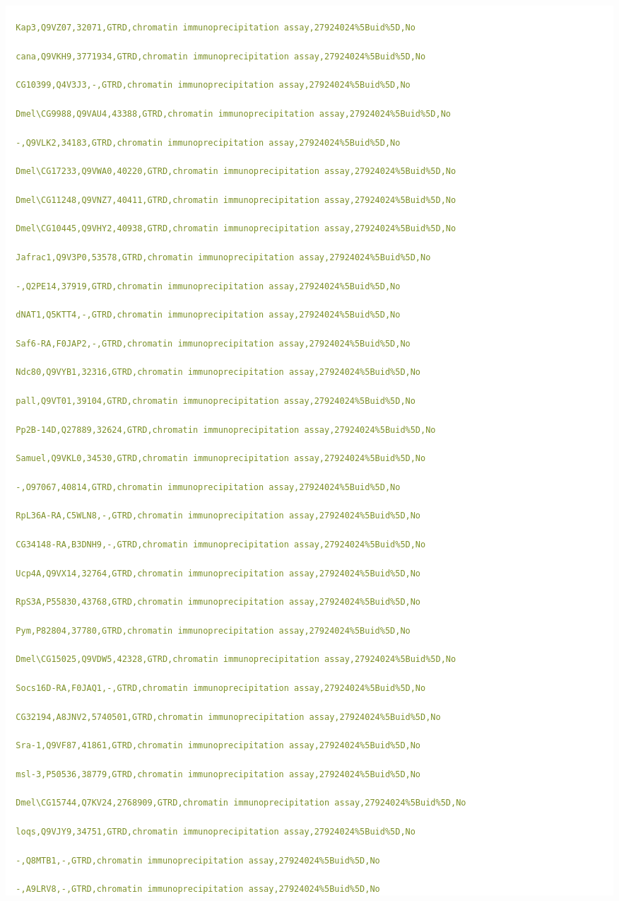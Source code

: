 ```yaml

  Kap3,Q9VZ07,32071,GTRD,chromatin immunoprecipitation assay,27924024%5Buid%5D,No

  cana,Q9VKH9,3771934,GTRD,chromatin immunoprecipitation assay,27924024%5Buid%5D,No

  CG10399,Q4V3J3,-,GTRD,chromatin immunoprecipitation assay,27924024%5Buid%5D,No

  Dmel\CG9988,Q9VAU4,43388,GTRD,chromatin immunoprecipitation assay,27924024%5Buid%5D,No

  -,Q9VLK2,34183,GTRD,chromatin immunoprecipitation assay,27924024%5Buid%5D,No

  Dmel\CG17233,Q9VWA0,40220,GTRD,chromatin immunoprecipitation assay,27924024%5Buid%5D,No

  Dmel\CG11248,Q9VNZ7,40411,GTRD,chromatin immunoprecipitation assay,27924024%5Buid%5D,No

  Dmel\CG10445,Q9VHY2,40938,GTRD,chromatin immunoprecipitation assay,27924024%5Buid%5D,No

  Jafrac1,Q9V3P0,53578,GTRD,chromatin immunoprecipitation assay,27924024%5Buid%5D,No

  -,Q2PE14,37919,GTRD,chromatin immunoprecipitation assay,27924024%5Buid%5D,No

  dNAT1,Q5KTT4,-,GTRD,chromatin immunoprecipitation assay,27924024%5Buid%5D,No

  Saf6-RA,F0JAP2,-,GTRD,chromatin immunoprecipitation assay,27924024%5Buid%5D,No

  Ndc80,Q9VYB1,32316,GTRD,chromatin immunoprecipitation assay,27924024%5Buid%5D,No

  pall,Q9VT01,39104,GTRD,chromatin immunoprecipitation assay,27924024%5Buid%5D,No

  Pp2B-14D,Q27889,32624,GTRD,chromatin immunoprecipitation assay,27924024%5Buid%5D,No

  Samuel,Q9VKL0,34530,GTRD,chromatin immunoprecipitation assay,27924024%5Buid%5D,No

  -,O97067,40814,GTRD,chromatin immunoprecipitation assay,27924024%5Buid%5D,No

  RpL36A-RA,C5WLN8,-,GTRD,chromatin immunoprecipitation assay,27924024%5Buid%5D,No

  CG34148-RA,B3DNH9,-,GTRD,chromatin immunoprecipitation assay,27924024%5Buid%5D,No

  Ucp4A,Q9VX14,32764,GTRD,chromatin immunoprecipitation assay,27924024%5Buid%5D,No

  RpS3A,P55830,43768,GTRD,chromatin immunoprecipitation assay,27924024%5Buid%5D,No

  Pym,P82804,37780,GTRD,chromatin immunoprecipitation assay,27924024%5Buid%5D,No

  Dmel\CG15025,Q9VDW5,42328,GTRD,chromatin immunoprecipitation assay,27924024%5Buid%5D,No

  Socs16D-RA,F0JAQ1,-,GTRD,chromatin immunoprecipitation assay,27924024%5Buid%5D,No

  CG32194,A8JNV2,5740501,GTRD,chromatin immunoprecipitation assay,27924024%5Buid%5D,No

  Sra-1,Q9VF87,41861,GTRD,chromatin immunoprecipitation assay,27924024%5Buid%5D,No

  msl-3,P50536,38779,GTRD,chromatin immunoprecipitation assay,27924024%5Buid%5D,No

  Dmel\CG15744,Q7KV24,2768909,GTRD,chromatin immunoprecipitation assay,27924024%5Buid%5D,No

  loqs,Q9VJY9,34751,GTRD,chromatin immunoprecipitation assay,27924024%5Buid%5D,No

  -,Q8MTB1,-,GTRD,chromatin immunoprecipitation assay,27924024%5Buid%5D,No

  -,A9LRV8,-,GTRD,chromatin immunoprecipitation assay,27924024%5Buid%5D,No

```